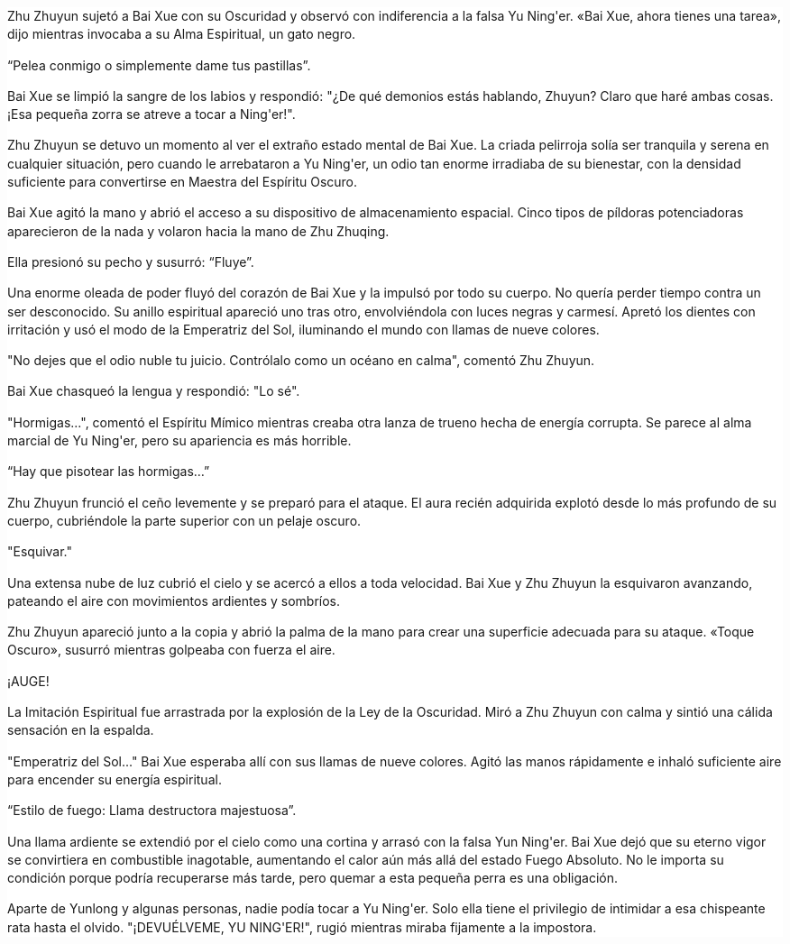 
Zhu Zhuyun sujetó a Bai Xue con su Oscuridad y observó con indiferencia a la falsa Yu Ning'er. «Bai Xue, ahora tienes una tarea», dijo mientras invocaba a su Alma Espiritual, un gato negro.

“Pelea conmigo o simplemente dame tus pastillas”.

Bai Xue se limpió la sangre de los labios y respondió: "¿De qué demonios estás hablando, Zhuyun? Claro que haré ambas cosas. ¡Esa pequeña zorra se atreve a tocar a Ning'er!".

Zhu Zhuyun se detuvo un momento al ver el extraño estado mental de Bai Xue. La criada pelirroja solía ser tranquila y serena en cualquier situación, pero cuando le arrebataron a Yu Ning'er, un odio tan enorme irradiaba de su bienestar, con la densidad suficiente para convertirse en Maestra del Espíritu Oscuro.

Bai Xue agitó la mano y abrió el acceso a su dispositivo de almacenamiento espacial. Cinco tipos de píldoras potenciadoras aparecieron de la nada y volaron hacia la mano de Zhu Zhuqing.

Ella presionó su pecho y susurró: “Fluye”.

Una enorme oleada de poder fluyó del corazón de Bai Xue y la impulsó por todo su cuerpo. No quería perder tiempo contra un ser desconocido. Su anillo espiritual apareció uno tras otro, envolviéndola con luces negras y carmesí. Apretó los dientes con irritación y usó el modo de la Emperatriz del Sol, iluminando el mundo con llamas de nueve colores.

"No dejes que el odio nuble tu juicio. Contrólalo como un océano en calma", comentó Zhu Zhuyun.

Bai Xue chasqueó la lengua y respondió: "Lo sé".

"Hormigas...", comentó el Espíritu Mímico mientras creaba otra lanza de trueno hecha de energía corrupta. Se parece al alma marcial de Yu Ning'er, pero su apariencia es más horrible.

“Hay que pisotear las hormigas…”

Zhu Zhuyun frunció el ceño levemente y se preparó para el ataque. El aura recién adquirida explotó desde lo más profundo de su cuerpo, cubriéndole la parte superior con un pelaje oscuro.

"Esquivar."

Una extensa nube de luz cubrió el cielo y se acercó a ellos a toda velocidad. Bai Xue y Zhu Zhuyun la esquivaron avanzando, pateando el aire con movimientos ardientes y sombríos.

Zhu Zhuyun apareció junto a la copia y abrió la palma de la mano para crear una superficie adecuada para su ataque. «Toque Oscuro», susurró mientras golpeaba con fuerza el aire.

¡AUGE!

La Imitación Espiritual fue arrastrada por la explosión de la Ley de la Oscuridad. Miró a Zhu Zhuyun con calma y sintió una cálida sensación en la espalda.

"Emperatriz del Sol..." Bai Xue esperaba allí con sus llamas de nueve colores. Agitó las manos rápidamente e inhaló suficiente aire para encender su energía espiritual.

“Estilo de fuego: Llama destructora majestuosa”.

Una llama ardiente se extendió por el cielo como una cortina y arrasó con la falsa Yun Ning'er. Bai Xue dejó que su eterno vigor se convirtiera en combustible inagotable, aumentando el calor aún más allá del estado Fuego Absoluto. No le importa su condición porque podría recuperarse más tarde, pero quemar a esta pequeña perra es una obligación.

Aparte de Yunlong y algunas personas, nadie podía tocar a Yu Ning'er. Solo ella tiene el privilegio de intimidar a esa chispeante rata hasta el olvido. "¡DEVUÉLVEME, YU NING'ER!", rugió mientras miraba fijamente a la impostora.

